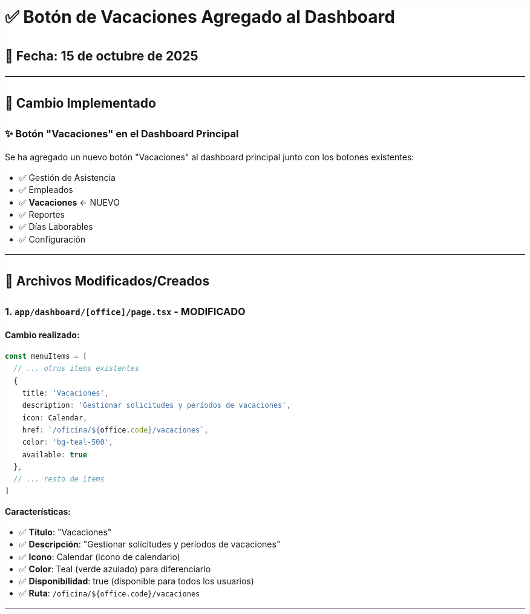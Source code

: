 # ✅ Botón de Vacaciones Agregado al Dashboard

## 📅 Fecha: 15 de octubre de 2025

---

## 🎉 Cambio Implementado

### ✨ Botón "Vacaciones" en el Dashboard Principal

Se ha agregado un nuevo botón "Vacaciones" al dashboard principal junto con los botones existentes:
- ✅ Gestión de Asistencia
- ✅ Empleados
- ✅ **Vacaciones** ← NUEVO
- ✅ Reportes
- ✅ Días Laborables
- ✅ Configuración

---

## 📂 Archivos Modificados/Creados

### 1. **`app/dashboard/[office]/page.tsx`** - MODIFICADO

**Cambio realizado:**
```typescript
const menuItems = [
  // ... otros items existentes
  {
    title: 'Vacaciones',
    description: 'Gestionar solicitudes y períodos de vacaciones',
    icon: Calendar,
    href: `/oficina/${office.code}/vacaciones`,
    color: 'bg-teal-500',
    available: true
  },
  // ... resto de items
]
```

**Características:**
- ✅ **Título**: "Vacaciones"
- ✅ **Descripción**: "Gestionar solicitudes y períodos de vacaciones"
- ✅ **Icono**: Calendar (icono de calendario)
- ✅ **Color**: Teal (verde azulado) para diferenciarlo
- ✅ **Disponibilidad**: true (disponible para todos los usuarios)
- ✅ **Ruta**: `/oficina/${office.code}/vacaciones`

---
